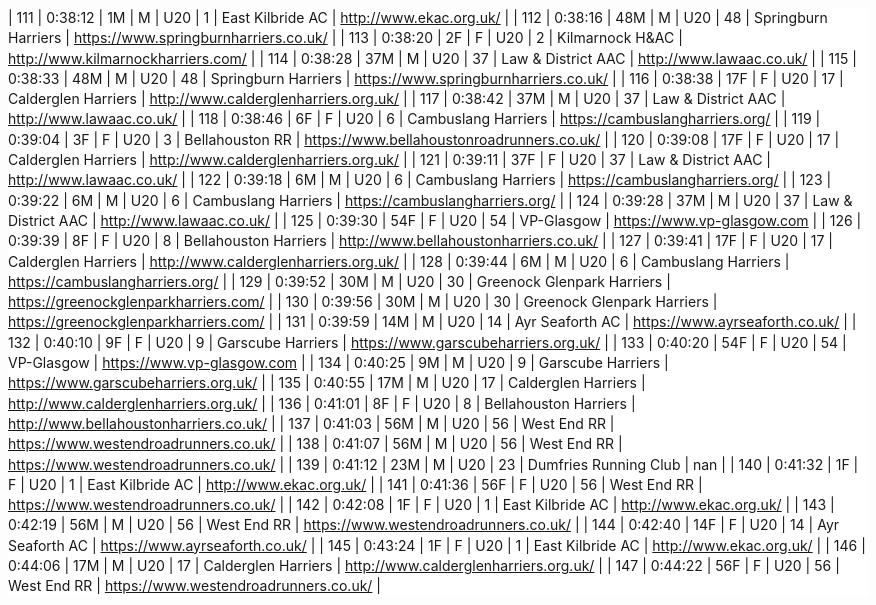 |        111 | 0:38:12 | 1M     | M        | U20      |            1 | East Kilbride AC                | http://www.ekac.org.uk/                    |
|        112 | 0:38:16 | 48M    | M        | U20      |           48 | Springburn Harriers             | https://www.springburnharriers.co.uk/      |
|        113 | 0:38:20 | 2F     | F        | U20      |            2 | Kilmarnock H&AC                 | http://www.kilmarnockharriers.com/         |
|        114 | 0:38:28 | 37M    | M        | U20      |           37 | Law & District AAC              | http://www.lawaac.co.uk/                   |
|        115 | 0:38:33 | 48M    | M        | U20      |           48 | Springburn Harriers             | https://www.springburnharriers.co.uk/      |
|        116 | 0:38:38 | 17F    | F        | U20      |           17 | Calderglen Harriers             | http://www.calderglenharriers.org.uk/      |
|        117 | 0:38:42 | 37M    | M        | U20      |           37 | Law & District AAC              | http://www.lawaac.co.uk/                   |
|        118 | 0:38:46 | 6F     | F        | U20      |            6 | Cambuslang Harriers             | https://cambuslangharriers.org/            |
|        119 | 0:39:04 | 3F     | F        | U20      |            3 | Bellahouston RR                 | https://www.bellahoustonroadrunners.co.uk/ |
|        120 | 0:39:08 | 17F    | F        | U20      |           17 | Calderglen Harriers             | http://www.calderglenharriers.org.uk/      |
|        121 | 0:39:11 | 37F    | F        | U20      |           37 | Law & District AAC              | http://www.lawaac.co.uk/                   |
|        122 | 0:39:18 | 6M     | M        | U20      |            6 | Cambuslang Harriers             | https://cambuslangharriers.org/            |
|        123 | 0:39:22 | 6M     | M        | U20      |            6 | Cambuslang Harriers             | https://cambuslangharriers.org/            |
|        124 | 0:39:28 | 37M    | M        | U20      |           37 | Law & District AAC              | http://www.lawaac.co.uk/                   |
|        125 | 0:39:30 | 54F    | F        | U20      |           54 | VP-Glasgow                      | https://www.vp-glasgow.com                 |
|        126 | 0:39:39 | 8F     | F        | U20      |            8 | Bellahouston Harriers           | http://www.bellahoustonharriers.co.uk/     |
|        127 | 0:39:41 | 17F    | F        | U20      |           17 | Calderglen Harriers             | http://www.calderglenharriers.org.uk/      |
|        128 | 0:39:44 | 6M     | M        | U20      |            6 | Cambuslang Harriers             | https://cambuslangharriers.org/            |
|        129 | 0:39:52 | 30M    | M        | U20      |           30 | Greenock Glenpark Harriers      | https://greenockglenparkharriers.com/      |
|        130 | 0:39:56 | 30M    | M        | U20      |           30 | Greenock Glenpark Harriers      | https://greenockglenparkharriers.com/      |
|        131 | 0:39:59 | 14M    | M        | U20      |           14 | Ayr Seaforth AC                 | https://www.ayrseaforth.co.uk/             |
|        132 | 0:40:10 | 9F     | F        | U20      |            9 | Garscube Harriers               | https://www.garscubeharriers.org.uk/       |
|        133 | 0:40:20 | 54F    | F        | U20      |           54 | VP-Glasgow                      | https://www.vp-glasgow.com                 |
|        134 | 0:40:25 | 9M     | M        | U20      |            9 | Garscube Harriers               | https://www.garscubeharriers.org.uk/       |
|        135 | 0:40:55 | 17M    | M        | U20      |           17 | Calderglen Harriers             | http://www.calderglenharriers.org.uk/      |
|        136 | 0:41:01 | 8F     | F        | U20      |            8 | Bellahouston Harriers           | http://www.bellahoustonharriers.co.uk/     |
|        137 | 0:41:03 | 56M    | M        | U20      |           56 | West End RR                     | https://www.westendroadrunners.co.uk/      |
|        138 | 0:41:07 | 56M    | M        | U20      |           56 | West End RR                     | https://www.westendroadrunners.co.uk/      |
|        139 | 0:41:12 | 23M    | M        | U20      |           23 | Dumfries Running Club           | nan                                        |
|        140 | 0:41:32 | 1F     | F        | U20      |            1 | East Kilbride AC                | http://www.ekac.org.uk/                    |
|        141 | 0:41:36 | 56F    | F        | U20      |           56 | West End RR                     | https://www.westendroadrunners.co.uk/      |
|        142 | 0:42:08 | 1F     | F        | U20      |            1 | East Kilbride AC                | http://www.ekac.org.uk/                    |
|        143 | 0:42:19 | 56M    | M        | U20      |           56 | West End RR                     | https://www.westendroadrunners.co.uk/      |
|        144 | 0:42:40 | 14F    | F        | U20      |           14 | Ayr Seaforth AC                 | https://www.ayrseaforth.co.uk/             |
|        145 | 0:43:24 | 1F     | F        | U20      |            1 | East Kilbride AC                | http://www.ekac.org.uk/                    |
|        146 | 0:44:06 | 17M    | M        | U20      |           17 | Calderglen Harriers             | http://www.calderglenharriers.org.uk/      |
|        147 | 0:44:22 | 56F    | F        | U20      |           56 | West End RR                     | https://www.westendroadrunners.co.uk/      |